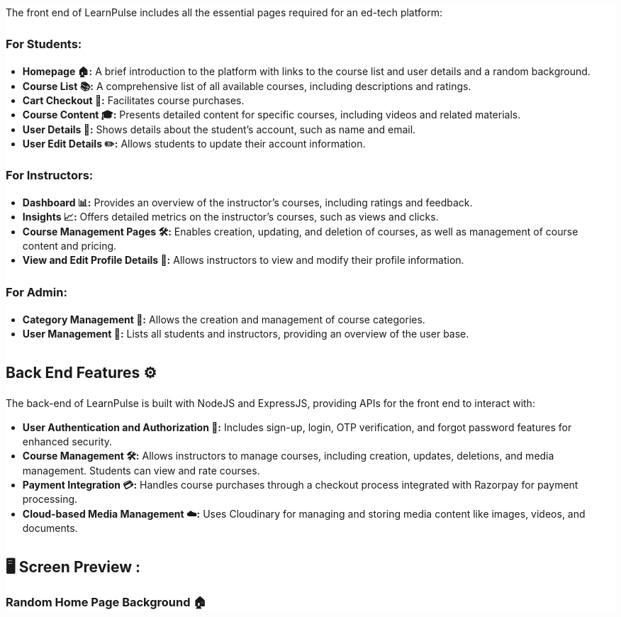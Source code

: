 The front end of LearnPulse includes all the essential pages required for an ed-tech platform:

### For Students:

- **Homepage 🏠:** A brief introduction to the platform with links to the course list and user details and a random background.
- **Course List 📚:** A comprehensive list of all available courses, including descriptions and ratings.
- **Cart Checkout 🛒:** Facilitates course purchases.
- **Course Content 🎓:** Presents detailed content for specific courses, including videos and related materials.
- **User Details 👤:** Shows details about the student’s account, such as name and email.
- **User Edit Details ✏️:** Allows students to update their account information.

### For Instructors:

- **Dashboard 📊:** Provides an overview of the instructor’s courses, including ratings and feedback.
- **Insights 📈:** Offers detailed metrics on the instructor’s courses, such as views and clicks.
- **Course Management Pages 🛠️:** Enables creation, updating, and deletion of courses, as well as management of course content and pricing.
- **View and Edit Profile Details 👀:** Allows instructors to view and modify their profile information.

### For Admin:

- **Category Management 📂:** Allows the creation and management of course categories.
- **User Management 👥:** Lists all students and instructors, providing an overview of the user base.

## Back End Features ⚙️

The back-end of LearnPulse is built with NodeJS and ExpressJS, providing APIs for the front end to interact with:

- **User Authentication and Authorization 🔐:** Includes sign-up, login, OTP verification, and forgot password features for enhanced security.
- **Course Management 🛠️:** Allows instructors to manage courses, including creation, updates, deletions, and media management. Students can view and rate courses.
- **Payment Integration 💳:** Handles course purchases through a checkout process integrated with Razorpay for payment processing.
- **Cloud-based Media Management ☁️:** Uses Cloudinary for managing and storing media content like images, videos, and documents.

## 🖥️ Screen Preview :

### Random Home Page Background 🏠
